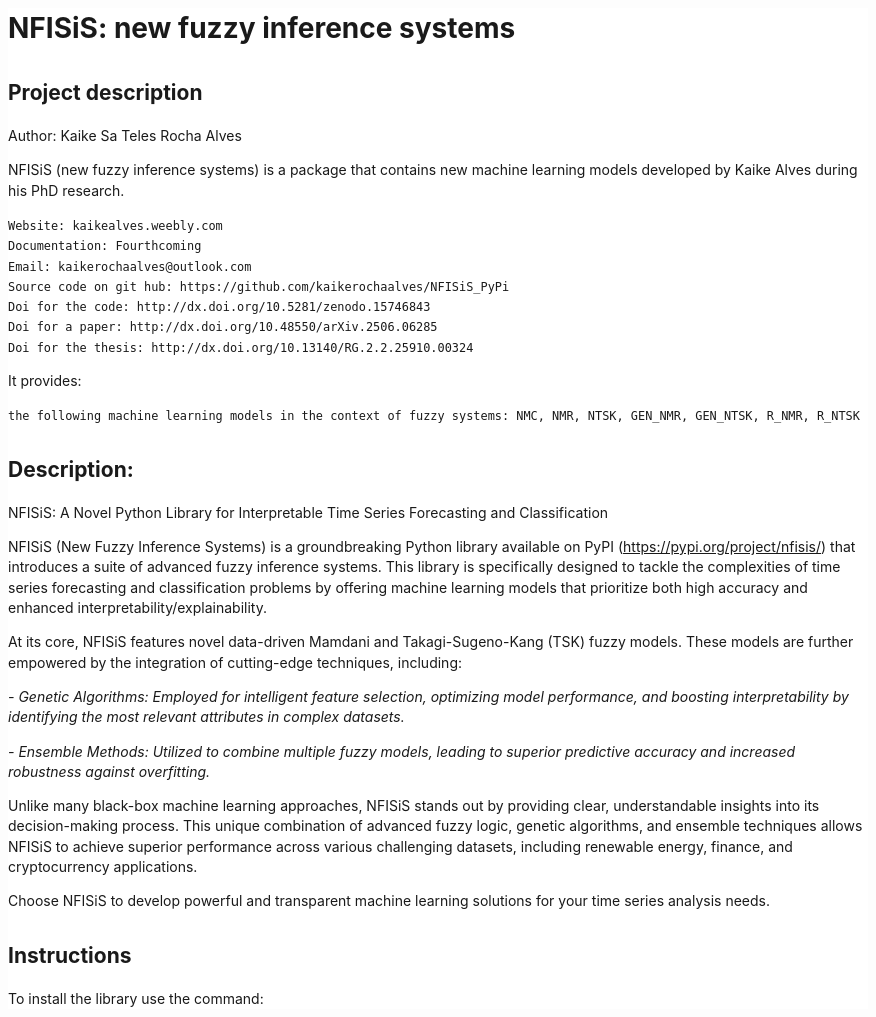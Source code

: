 # NFISiS: new fuzzy inference systems

## Project description

Author: Kaike Sa Teles Rocha Alves

NFISiS (new fuzzy inference systems) is a package that contains new machine learning models developed by Kaike Alves during his PhD research. 

    Website: kaikealves.weebly.com
    Documentation: Fourthcoming
    Email: kaikerochaalves@outlook.com
    Source code on git hub: https://github.com/kaikerochaalves/NFISiS_PyPi
    Doi for the code: http://dx.doi.org/10.5281/zenodo.15746843
    Doi for a paper: http://dx.doi.org/10.48550/arXiv.2506.06285
    Doi for the thesis: http://dx.doi.org/10.13140/RG.2.2.25910.00324

It provides:

    the following machine learning models in the context of fuzzy systems: NMC, NMR, NTSK, GEN_NMR, GEN_NTSK, R_NMR, R_NTSK


## Description:

NFISiS: A Novel Python Library for Interpretable Time Series Forecasting and Classification

NFISiS (New Fuzzy Inference Systems) is a groundbreaking Python library available on PyPI (https://pypi.org/project/nfisis/) that introduces a suite of advanced fuzzy inference systems. This library is specifically designed to tackle the complexities of time series forecasting and classification problems by offering machine learning models that prioritize both high accuracy and enhanced interpretability/explainability.

At its core, NFISiS features novel data-driven Mamdani and Takagi-Sugeno-Kang (TSK) fuzzy models. These models are further empowered by the integration of cutting-edge techniques, including:

*- Genetic Algorithms: Employed for intelligent feature selection, optimizing model performance, and boosting interpretability by identifying the most relevant attributes in complex datasets.*

*- Ensemble Methods: Utilized to combine multiple fuzzy models, leading to superior predictive accuracy and increased robustness against overfitting.*

Unlike many black-box machine learning approaches, NFISiS stands out by providing clear, understandable insights into its decision-making process. This unique combination of advanced fuzzy logic, genetic algorithms, and ensemble techniques allows NFISiS to achieve superior performance across various challenging datasets, including renewable energy, finance, and cryptocurrency applications.

Choose NFISiS to develop powerful and transparent machine learning solutions for your time series analysis needs.

## Instructions

To install the library use the command: 
